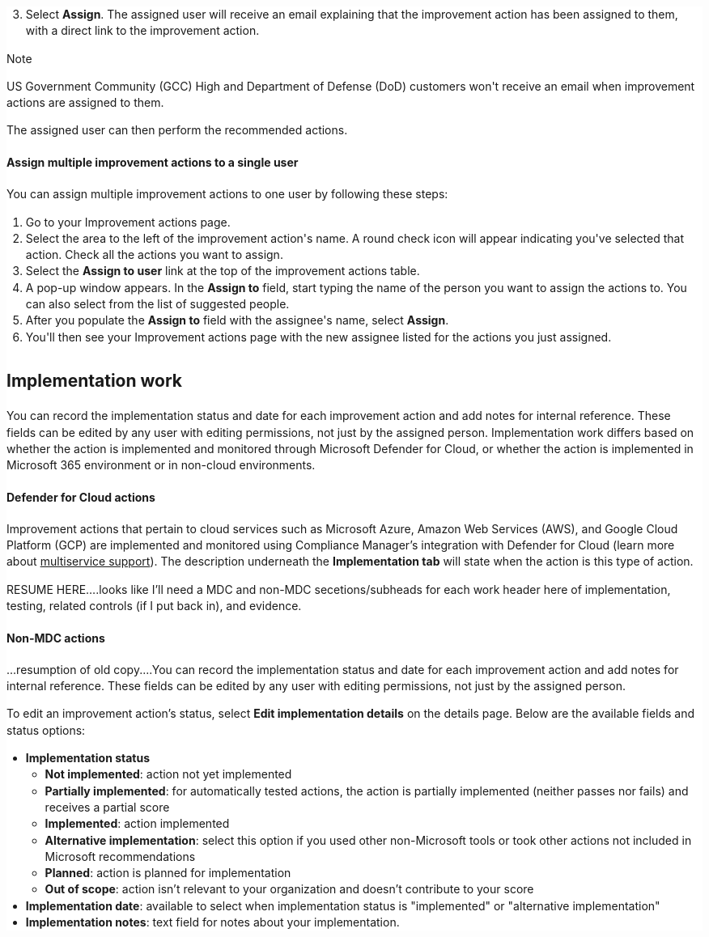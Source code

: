 3. Select **Assign**. The assigned user will receive an email explaining that the improvement action has been assigned to them, with a direct link to the improvement action.

> [!NOTE]
> US Government Community (GCC) High and Department of Defense (DoD) customers won't receive an email when improvement actions are assigned to them.

The assigned user can then perform the recommended actions.

#### Assign multiple improvement actions to a single user

You can assign multiple improvement actions to one user by following these steps:

1. Go to your Improvement actions page.
2. Select the area to the left of the improvement action's name. A round check icon will appear indicating you've selected that action. Check all the actions you want to assign.
3. Select the **Assign to user** link at the top of the improvement actions table.
4. A pop-up window appears. In the **Assign to** field, start typing the name of the person you want to assign the actions to. You can also select from the list of suggested people.
5. After you populate the **Assign to** field with the assignee's name, select **Assign**.
6. You'll then see your Improvement actions page with the new assignee listed for the actions you just assigned.

## Implementation work

You can record the implementation status and date for each improvement action and add notes for internal reference. These fields can be edited by any user with editing permissions, not just by the assigned person. Implementation work differs based on whether the action is implemented and monitored through Microsoft Defender for Cloud, or whether the action is implemented in Microsoft 365 environment or in non-cloud environments.

#### Defender for Cloud actions

Improvement actions that pertain to cloud services such as Microsoft Azure, Amazon Web Services (AWS), and Google Cloud Platform (GCP) are implemented and monitored using Compliance Manager’s integration with Defender for Cloud (learn more about [multiservice support](compliance-manager-multiservice.md)). The description underneath the **Implementation tab** will state when the action is this type of action.

RESUME HERE….looks like I’ll need a MDC and non-MDC secetions/subheads for each work header here of implementation, testing, related controls (if I put back in), and evidence.

#### Non-MDC actions

...resumption of  old copy....You can record the implementation status and date for each improvement action and add notes for internal reference. These fields can be edited by any user with editing permissions, not just by the assigned person.

To edit an improvement action’s status, select **Edit implementation details** on the details page. Below are the available fields and status options:

- **Implementation status**
  - **Not implemented**: action not yet implemented
  - **Partially implemented**: for automatically tested actions, the action is partially implemented (neither passes nor fails) and receives a partial score
  - **Implemented**: action implemented
  - **Alternative implementation**: select this option if you used other non-Microsoft tools or took other actions not included in Microsoft recommendations
  - **Planned**: action is planned for implementation
  - **Out of scope**: action isn’t relevant to your organization and doesn’t contribute to your score
- **Implementation date**: available to select when implementation status is "implemented" or "alternative implementation"
- **Implementation notes**: text field for notes about your implementation.
